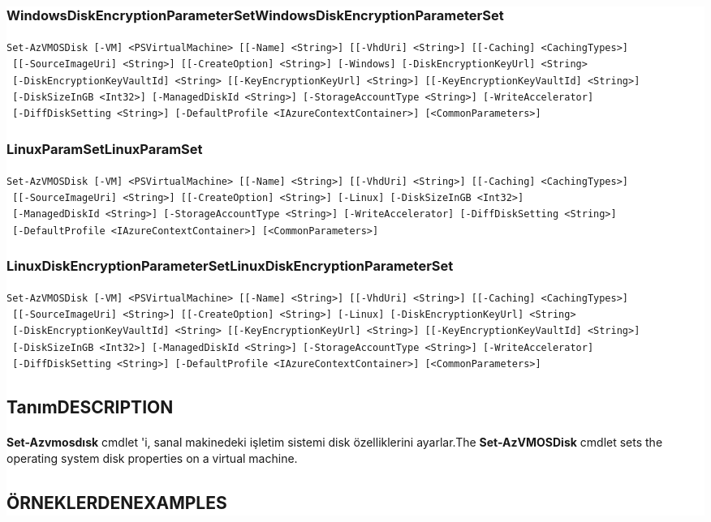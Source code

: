 ### <span data-ttu-id="0e10e-107">WindowsDiskEncryptionParameterSet</span><span class="sxs-lookup"><span data-stu-id="0e10e-107">WindowsDiskEncryptionParameterSet</span></span>
```
Set-AzVMOSDisk [-VM] <PSVirtualMachine> [[-Name] <String>] [[-VhdUri] <String>] [[-Caching] <CachingTypes>]
 [[-SourceImageUri] <String>] [[-CreateOption] <String>] [-Windows] [-DiskEncryptionKeyUrl] <String>
 [-DiskEncryptionKeyVaultId] <String> [[-KeyEncryptionKeyUrl] <String>] [[-KeyEncryptionKeyVaultId] <String>]
 [-DiskSizeInGB <Int32>] [-ManagedDiskId <String>] [-StorageAccountType <String>] [-WriteAccelerator]
 [-DiffDiskSetting <String>] [-DefaultProfile <IAzureContextContainer>] [<CommonParameters>]
```

### <span data-ttu-id="0e10e-108">LinuxParamSet</span><span class="sxs-lookup"><span data-stu-id="0e10e-108">LinuxParamSet</span></span>
```
Set-AzVMOSDisk [-VM] <PSVirtualMachine> [[-Name] <String>] [[-VhdUri] <String>] [[-Caching] <CachingTypes>]
 [[-SourceImageUri] <String>] [[-CreateOption] <String>] [-Linux] [-DiskSizeInGB <Int32>]
 [-ManagedDiskId <String>] [-StorageAccountType <String>] [-WriteAccelerator] [-DiffDiskSetting <String>]
 [-DefaultProfile <IAzureContextContainer>] [<CommonParameters>]
```

### <span data-ttu-id="0e10e-109">LinuxDiskEncryptionParameterSet</span><span class="sxs-lookup"><span data-stu-id="0e10e-109">LinuxDiskEncryptionParameterSet</span></span>
```
Set-AzVMOSDisk [-VM] <PSVirtualMachine> [[-Name] <String>] [[-VhdUri] <String>] [[-Caching] <CachingTypes>]
 [[-SourceImageUri] <String>] [[-CreateOption] <String>] [-Linux] [-DiskEncryptionKeyUrl] <String>
 [-DiskEncryptionKeyVaultId] <String> [[-KeyEncryptionKeyUrl] <String>] [[-KeyEncryptionKeyVaultId] <String>]
 [-DiskSizeInGB <Int32>] [-ManagedDiskId <String>] [-StorageAccountType <String>] [-WriteAccelerator]
 [-DiffDiskSetting <String>] [-DefaultProfile <IAzureContextContainer>] [<CommonParameters>]
```

## <span data-ttu-id="0e10e-110">Tanım</span><span class="sxs-lookup"><span data-stu-id="0e10e-110">DESCRIPTION</span></span>
<span data-ttu-id="0e10e-111">**Set-Azvmosdısk** cmdlet 'i, sanal makinedeki işletim sistemi disk özelliklerini ayarlar.</span><span class="sxs-lookup"><span data-stu-id="0e10e-111">The **Set-AzVMOSDisk** cmdlet sets the operating system disk properties on a virtual machine.</span></span>

## <span data-ttu-id="0e10e-112">ÖRNEKLERDEN</span><span class="sxs-lookup"><span data-stu-id="0e10e-112">EXAMPLES</span></span>
